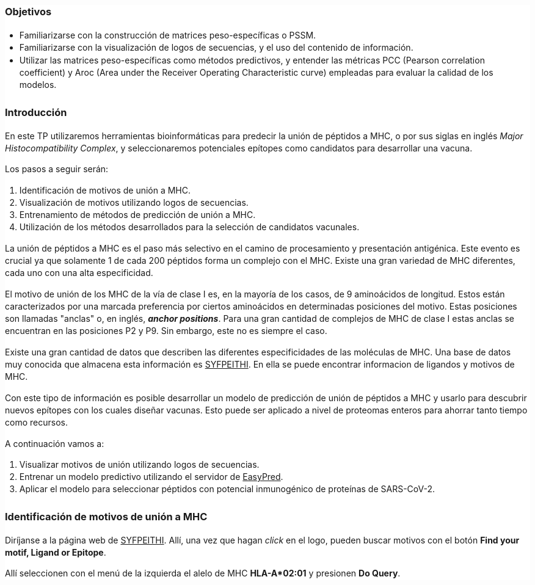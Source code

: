 ### Objetivos

 * Familiarizarse con la construcción de matrices peso-específicas o PSSM.
 * Familiarizarse con la visualización de logos de secuencias, y el uso del contenido de información.
 * Utilizar las matrices peso-específicas como métodos predictivos, y entender las métricas PCC (Pearson correlation coefficient) y Aroc (Area under the Receiver Operating Characteristic curve) empleadas para evaluar la calidad de los modelos. 

### Introducción

En este TP utilizaremos herramientas bioinformáticas para predecir la unión de péptidos a MHC, o por sus siglas en inglés *Major Histocompatibility Complex*, y seleccionaremos potenciales epítopes como candidatos para desarrollar una vacuna.  

Los pasos a seguir serán:  

 1. Identificación de motivos de unión a MHC.  
 2. Visualización de motivos utilizando logos de secuencias.  
 3. Entrenamiento de métodos de predicción de unión a MHC.  
 4. Utilización de los métodos desarrollados para la selección de candidatos vacunales.  

La unión de péptidos a MHC es el paso más selectivo en el camino de procesamiento y presentación antigénica. Este evento es crucial ya que solamente 1 de cada 200 péptidos forma un complejo con el MHC. Existe una gran variedad de MHC diferentes, cada uno con una alta especificidad.

El motivo de unión de los MHC de la vía de clase I es, en la mayoría de los casos, de 9 aminoácidos de longitud. Estos están caracterizados por una marcada preferencia por ciertos aminoácidos en determinadas posiciones del motivo. Estas posiciones son llamadas "anclas" o, en inglés, ***anchor positions***. Para una gran cantidad de complejos de MHC de clase I estas anclas se encuentran en las posiciones P2 y P9. Sin embargo, este no es siempre el caso.

Existe una gran cantidad de datos que describen las diferentes especificidades de las moléculas de MHC. Una base de datos muy conocida que almacena esta información es [SYFPEITHI](http://www.syfpeithi.de/). En ella se puede encontrar informacion de ligandos y motivos de MHC.  

Con este tipo de información es posible desarrollar un modelo de predicción de unión de péptidos a MHC y usarlo para descubrir nuevos epítopes con los cuales diseñar vacunas. Esto puede ser aplicado a nivel de proteomas enteros para ahorrar tanto tiempo como recursos.  

A continuación vamos a:

 1. Visualizar motivos de unión utilizando logos de secuencias.  
 2. Entrenar un modelo predictivo utilizando el servidor de [EasyPred](https://services.healthtech.dtu.dk/service.php?EasyPred-1.0).  
 3. Aplicar el modelo para seleccionar péptidos con potencial inmunogénico de proteínas de SARS-CoV-2.  

### Identificación de motivos de unión a MHC

Diríjanse a la página web de [SYFPEITHI](http://www.syfpeithi.de/). Allí, una vez que hagan *click* en el logo, pueden buscar motivos con el botón **Find your motif, Ligand or Epitope**.

Allí seleccionen con el menú de la izquierda el alelo de MHC **HLA-A\*02:01** y presionen **Do Query**. 
